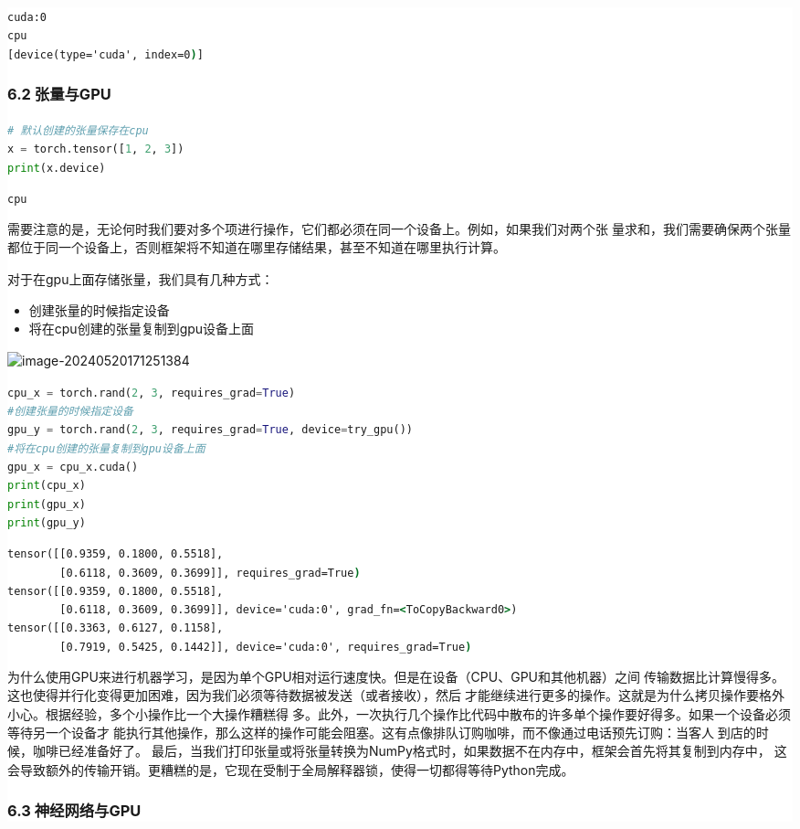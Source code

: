 ```cmd
cuda:0
cpu
[device(type='cuda', index=0)]
```



### 6.2 张量与GPU

```python
# 默认创建的张量保存在cpu
x = torch.tensor([1, 2, 3])
print(x.device)
```

```cmd
cpu
```

​		需要注意的是，无论何时我们要对多个项进行操作，它们都必须在同一个设备上。例如，如果我们对两个张 量求和，我们需要确保两个张量都位于同一个设备上，否则框架将不知道在哪里存储结果，甚至不知道在哪里执行计算。

对于在gpu上面存储张量，我们具有几种方式：

- 创建张量的时候指定设备
- 将在cpu创建的张量复制到gpu设备上面

![image-20240520171251384](https://raw.githubusercontent.com/kaisersama112/typora_image/master/image-20240520171251384.png)

```python
cpu_x = torch.rand(2, 3, requires_grad=True)
#创建张量的时候指定设备
gpu_y = torch.rand(2, 3, requires_grad=True, device=try_gpu())
#将在cpu创建的张量复制到gpu设备上面
gpu_x = cpu_x.cuda()
print(cpu_x)
print(gpu_x)
print(gpu_y)
```

```cmd
tensor([[0.9359, 0.1800, 0.5518],
        [0.6118, 0.3609, 0.3699]], requires_grad=True)
tensor([[0.9359, 0.1800, 0.5518],
        [0.6118, 0.3609, 0.3699]], device='cuda:0', grad_fn=<ToCopyBackward0>)
tensor([[0.3363, 0.6127, 0.1158],
        [0.7919, 0.5425, 0.1442]], device='cuda:0', requires_grad=True)
```

​		为什么使用GPU来进行机器学习，是因为单个GPU相对运行速度快。但是在设备（CPU、GPU和其他机器）之间 传输数据比计算慢得多。这也使得并行化变得更加困难，因为我们必须等待数据被发送（或者接收），然后 才能继续进行更多的操作。这就是为什么拷贝操作要格外小心。根据经验，多个小操作比一个大操作糟糕得 多。此外，一次执行几个操作比代码中散布的许多单个操作要好得多。如果一个设备必须等待另一个设备才 能执行其他操作，那么这样的操作可能会阻塞。这有点像排队订购咖啡，而不像通过电话预先订购：当客人 到店的时候，咖啡已经准备好了。 最后，当我们打印张量或将张量转换为NumPy格式时，如果数据不在内存中，框架会首先将其复制到内存中， 这会导致额外的传输开销。更糟糕的是，它现在受制于全局解释器锁，使得一切都得等待Python完成。



### 6.3 神经网络与GPU
